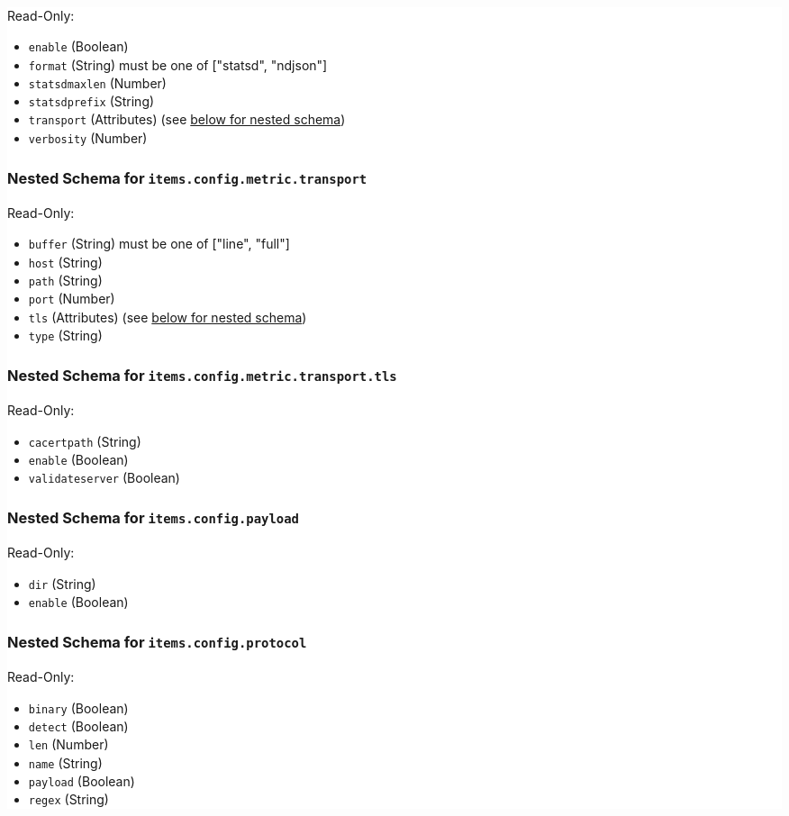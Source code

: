 Read-Only:

- `enable` (Boolean)
- `format` (String) must be one of ["statsd", "ndjson"]
- `statsdmaxlen` (Number)
- `statsdprefix` (String)
- `transport` (Attributes) (see [below for nested schema](#nestedatt--items--config--metric--transport))
- `verbosity` (Number)

<a id="nestedatt--items--config--metric--transport"></a>
### Nested Schema for `items.config.metric.transport`

Read-Only:

- `buffer` (String) must be one of ["line", "full"]
- `host` (String)
- `path` (String)
- `port` (Number)
- `tls` (Attributes) (see [below for nested schema](#nestedatt--items--config--metric--transport--tls))
- `type` (String)

<a id="nestedatt--items--config--metric--transport--tls"></a>
### Nested Schema for `items.config.metric.transport.tls`

Read-Only:

- `cacertpath` (String)
- `enable` (Boolean)
- `validateserver` (Boolean)




<a id="nestedatt--items--config--payload"></a>
### Nested Schema for `items.config.payload`

Read-Only:

- `dir` (String)
- `enable` (Boolean)


<a id="nestedatt--items--config--protocol"></a>
### Nested Schema for `items.config.protocol`

Read-Only:

- `binary` (Boolean)
- `detect` (Boolean)
- `len` (Number)
- `name` (String)
- `payload` (Boolean)
- `regex` (String)
